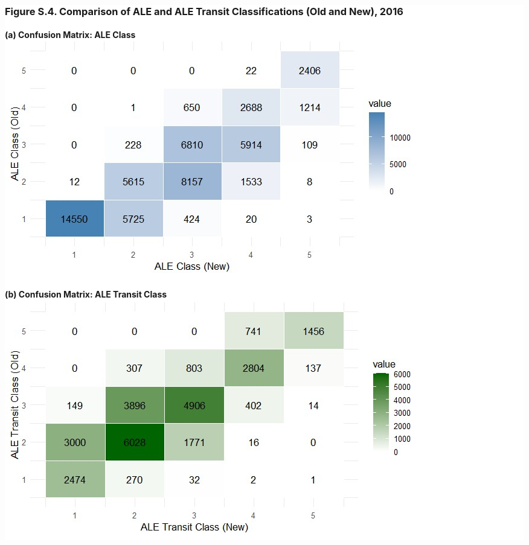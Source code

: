 ### Figure S.4. Comparison of ALE and ALE Transit Classifications (Old and New), 2016

**(a) Confusion Matrix: ALE Class**
![ALE Class Confusion Matrix](https://github.com/walkabillylab/Can-ALE/blob/main/Appendix/Figure%20S.4.a.%20Comparison%20of%20ALE%20(Old%20and%20New)%2C%202016.jpg)

**(b) Confusion Matrix: ALE Transit Class**
![ALE Transit Class Confusion Matrix](https://github.com/walkabillylab/Can-ALE/blob/main/Appendix/Figure%20S.4.b.%20Comparison%20of%20ALE%20Transit%20Classifications%20(Old%20and%20New)%2C%202016.jpg)

